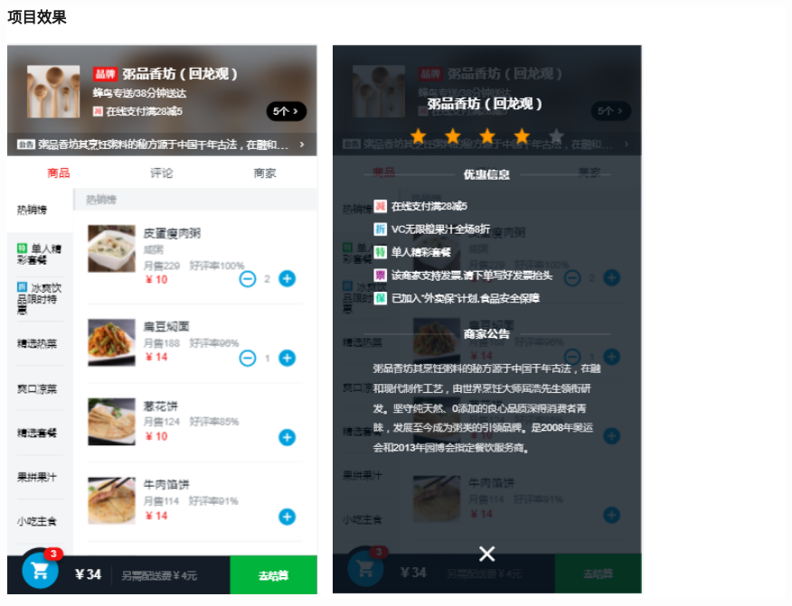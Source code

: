 ### 项目效果
<img src="resource/readme/demo1.png" width="40%">&nbsp;&nbsp;&nbsp;&nbsp;<img src="resource/readme/demo2.png" width="40%">